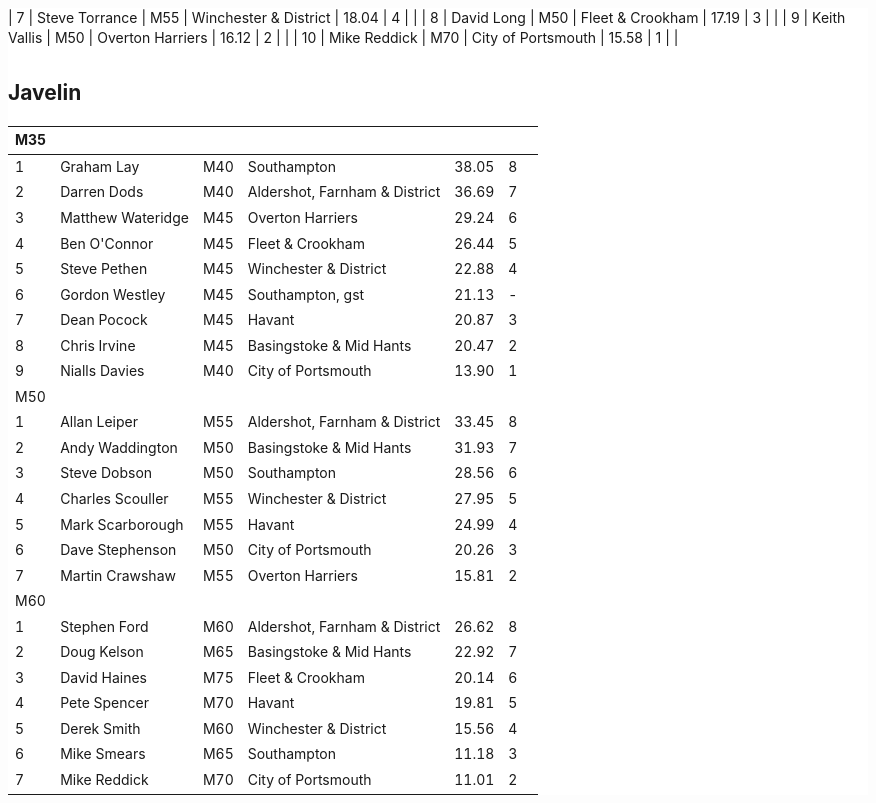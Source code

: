 | 7 | Steve Torrance | M55 | Winchester \& District | 18\.04 | 4 |  |
| 8 | David Long | M50 | Fleet \& Crookham | 17\.19 | 3 |  |
| 9 | Keith Vallis | M50 | Overton Harriers | 16\.12 | 2 |  |
| 10 | Mike Reddick | M70 | City of Portsmouth | 15\.58 | 1 |  |

Javelin
-------



| M35 | | | | | | |
| --- | --- | --- | --- | --- | --- | --- |
| 1 | Graham Lay | M40 | Southampton | 38\.05 | 8 |  |
| 2 | Darren Dods | M40 | Aldershot, Farnham \& District | 36\.69 | 7 |  |
| 3 | Matthew Wateridge | M45 | Overton Harriers | 29\.24 | 6 |  |
| 4 | Ben O'Connor | M45 | Fleet \& Crookham | 26\.44 | 5 |  |
| 5 | Steve Pethen | M45 | Winchester \& District | 22\.88 | 4 |  |
| 6 | Gordon Westley | M45 | Southampton, gst | 21\.13 | \- |  |
| 7 | Dean Pocock | M45 | Havant | 20\.87 | 3 |  |
| 8 | Chris Irvine | M45 | Basingstoke \& Mid Hants | 20\.47 | 2 |  |
| 9 | Nialls Davies | M40 | City of Portsmouth | 13\.90 | 1 |  |
| M50 | | | | | | |
| 1 | Allan Leiper | M55 | Aldershot, Farnham \& District | 33\.45 | 8 |  |
| 2 | Andy Waddington | M50 | Basingstoke \& Mid Hants | 31\.93 | 7 |  |
| 3 | Steve Dobson | M50 | Southampton | 28\.56 | 6 |  |
| 4 | Charles Scouller | M55 | Winchester \& District | 27\.95 | 5 |  |
| 5 | Mark Scarborough | M55 | Havant | 24\.99 | 4 |  |
| 6 | Dave Stephenson | M50 | City of Portsmouth | 20\.26 | 3 |  |
| 7 | Martin Crawshaw | M55 | Overton Harriers | 15\.81 | 2 |  |
| M60 | | | | | | |
| 1 | Stephen Ford | M60 | Aldershot, Farnham \& District | 26\.62 | 8 |  |
| 2 | Doug Kelson | M65 | Basingstoke \& Mid Hants | 22\.92 | 7 |  |
| 3 | David Haines | M75 | Fleet \& Crookham | 20\.14 | 6 |  |
| 4 | Pete Spencer | M70 | Havant | 19\.81 | 5 |  |
| 5 | Derek Smith | M60 | Winchester \& District | 15\.56 | 4 |  |
| 6 | Mike Smears | M65 | Southampton | 11\.18 | 3 |  |
| 7 | Mike Reddick | M70 | City of Portsmouth | 11\.01 | 2 |  |



